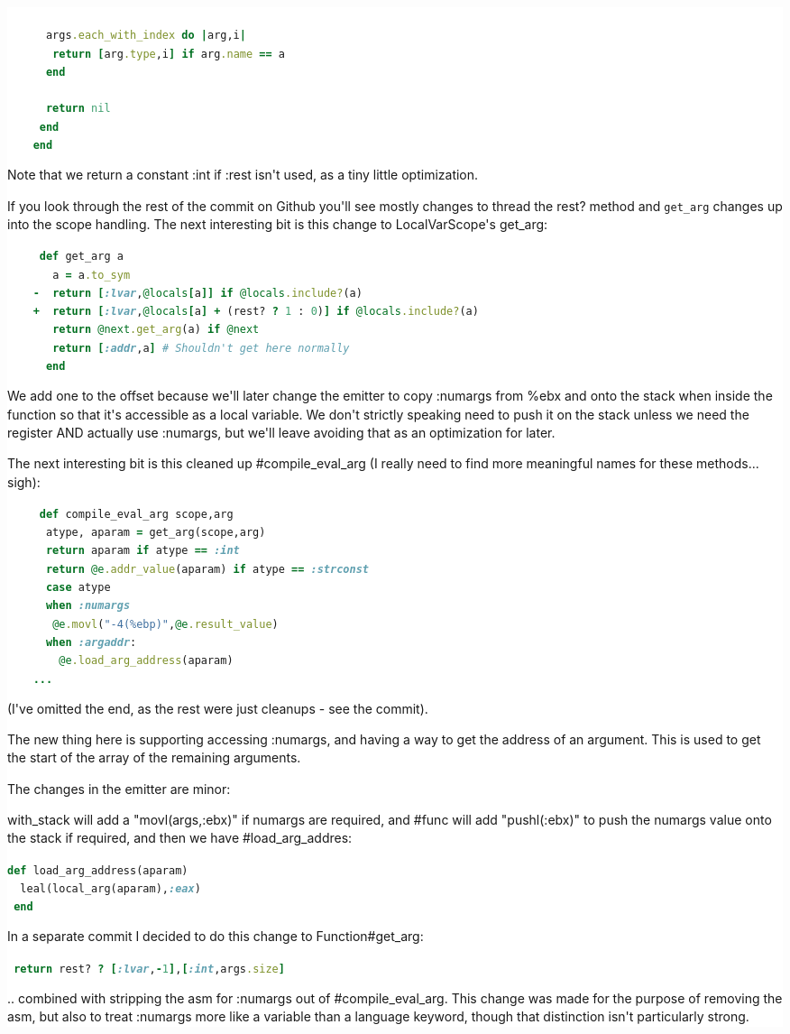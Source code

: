 ```ruby
     
      args.each_with_index do |arg,i|
       return [arg.type,i] if arg.name == a
      end
     
      return nil
     end
    end
```
Note that we return a constant :int if :rest isn't used, as a tiny little optimization.

If you look through the rest of the commit on Github you'll see mostly changes to thread the rest? method and `get_arg` changes up into the scope handling. The next interesting bit is this change to LocalVarScope's get_arg:
```ruby
     def get_arg a
       a = a.to_sym
    -  return [:lvar,@locals[a]] if @locals.include?(a)
    +  return [:lvar,@locals[a] + (rest? ? 1 : 0)] if @locals.include?(a)
       return @next.get_arg(a) if @next
       return [:addr,a] # Shouldn't get here normally
      end
```
We add one to the offset because we'll later change the emitter to copy :numargs from %ebx and onto the stack when inside the function so that it's accessible as a local variable. We don't strictly speaking need to push it on the stack unless we need the register AND actually use :numargs, but we'll leave avoiding that as an optimization for later.

The next interesting bit is this cleaned up #compile_eval_arg (I really need to find more meaningful names for these methods... sigh):
```ruby
     def compile_eval_arg scope,arg
      atype, aparam = get_arg(scope,arg)
      return aparam if atype == :int
      return @e.addr_value(aparam) if atype == :strconst
      case atype
      when :numargs
       @e.movl("-4(%ebp)",@e.result_value)
      when :argaddr:
        @e.load_arg_address(aparam)
    ...
```
(I've omitted the end, as the rest were just cleanups - see the commit).

The new thing here is supporting accessing :numargs, and having a way to get the address of an argument. This is used to get the start of the array of the remaining arguments.

The changes in the emitter are minor:

with_stack will add a "movl(args,:ebx)" if numargs are required, and #func will add "pushl(:ebx)" to push the numargs value onto the stack if required, and then we have #load_arg_addres:
```ruby
def load_arg_address(aparam) 
  leal(local_arg(aparam),:eax) 
 end 
```
In a separate commit I decided to do this change to Function#get_arg:
```ruby
 return rest? ? [:lvar,-1],[:int,args.size]
```
.. combined with stripping the asm for :numargs out of #compile_eval_arg. This change was made for the purpose of removing the asm, but also to treat :numargs more like a variable than a language keyword, though that distinction isn't particularly strong.
